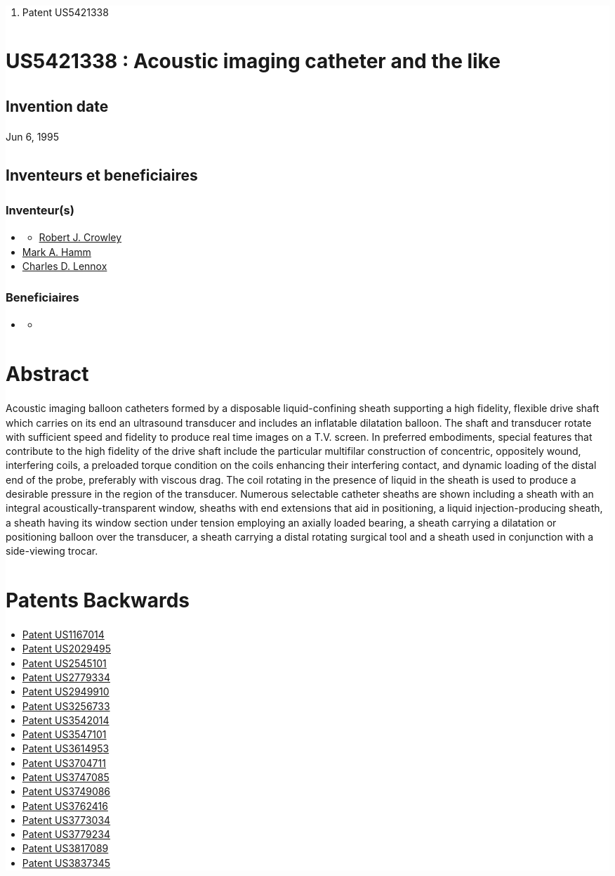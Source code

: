 1.  Patent US5421338

US5421338 : Acoustic imaging catheter and the like
==================================================

Invention date
--------------

Jun 6, 1995

Inventeurs et beneficiaires
---------------------------

### Inventeur(s)

-   -   [Robert J. Crowley](Robert_J._Crowley "wikilink")
-   [Mark A. Hamm](Mark_A._Hamm "wikilink")
-   [Charles D. Lennox](Charles_D._Lennox "wikilink")

### Beneficiaires

-   -   []( "wikilink")

Abstract
========

Acoustic imaging balloon catheters formed by a disposable
liquid-confining sheath supporting a high fidelity, flexible drive shaft
which carries on its end an ultrasound transducer and includes an
inflatable dilatation balloon. The shaft and transducer rotate with
sufficient speed and fidelity to produce real time images on a T.V.
screen. In preferred embodiments, special features that contribute to
the high fidelity of the drive shaft include the particular multifilar
construction of concentric, oppositely wound, interfering coils, a
preloaded torque condition on the coils enhancing their interfering
contact, and dynamic loading of the distal end of the probe, preferably
with viscous drag. The coil rotating in the presence of liquid in the
sheath is used to produce a desirable pressure in the region of the
transducer. Numerous selectable catheter sheaths are shown including a
sheath with an integral acoustically-transparent window, sheaths with
end extensions that aid in positioning, a liquid injection-producing
sheath, a sheath having its window section under tension employing an
axially loaded bearing, a sheath carrying a dilatation or positioning
balloon over the transducer, a sheath carrying a distal rotating
surgical tool and a sheath used in conjunction with a side-viewing
trocar.

Patents Backwards
=================

-   [Patent US1167014](Patent_US1167014 "wikilink")
-   [Patent US2029495](Patent_US2029495 "wikilink")
-   [Patent US2545101](Patent_US2545101 "wikilink")
-   [Patent US2779334](Patent_US2779334 "wikilink")
-   [Patent US2949910](Patent_US2949910 "wikilink")
-   [Patent US3256733](Patent_US3256733 "wikilink")
-   [Patent US3542014](Patent_US3542014 "wikilink")
-   [Patent US3547101](Patent_US3547101 "wikilink")
-   [Patent US3614953](Patent_US3614953 "wikilink")
-   [Patent US3704711](Patent_US3704711 "wikilink")
-   [Patent US3747085](Patent_US3747085 "wikilink")
-   [Patent US3749086](Patent_US3749086 "wikilink")
-   [Patent US3762416](Patent_US3762416 "wikilink")
-   [Patent US3773034](Patent_US3773034 "wikilink")
-   [Patent US3779234](Patent_US3779234 "wikilink")
-   [Patent US3817089](Patent_US3817089 "wikilink")
-   [Patent US3837345](Patent_US3837345 "wikilink")